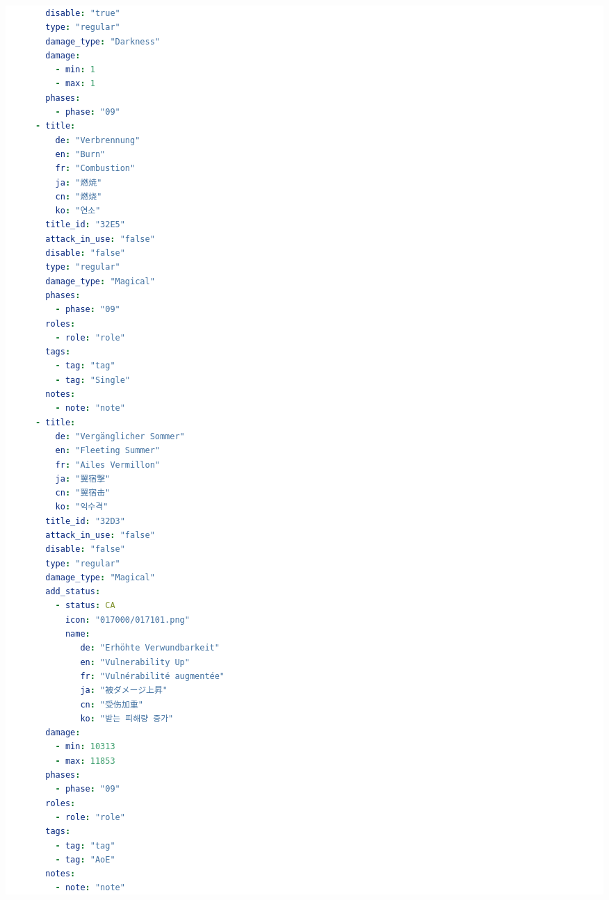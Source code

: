 ```yaml
        disable: "true"
        type: "regular"
        damage_type: "Darkness"
        damage:
          - min: 1
          - max: 1
        phases:
          - phase: "09"
      - title:
          de: "Verbrennung"
          en: "Burn"
          fr: "Combustion"
          ja: "燃焼"
          cn: "燃烧"
          ko: "연소"
        title_id: "32E5"
        attack_in_use: "false"
        disable: "false"
        type: "regular"
        damage_type: "Magical"
        phases:
          - phase: "09"
        roles:
          - role: "role"
        tags:
          - tag: "tag"
          - tag: "Single"
        notes:
          - note: "note"
      - title:
          de: "Vergänglicher Sommer"
          en: "Fleeting Summer"
          fr: "Ailes Vermillon"
          ja: "翼宿撃"
          cn: "翼宿击"
          ko: "익수격"
        title_id: "32D3"
        attack_in_use: "false"
        disable: "false"
        type: "regular"
        damage_type: "Magical"
        add_status:
          - status: CA
            icon: "017000/017101.png"
            name:
               de: "Erhöhte Verwundbarkeit"
               en: "Vulnerability Up"
               fr: "Vulnérabilité augmentée"
               ja: "被ダメージ上昇"
               cn: "受伤加重"
               ko: "받는 피해량 증가"
        damage:
          - min: 10313
          - max: 11853
        phases:
          - phase: "09"
        roles:
          - role: "role"
        tags:
          - tag: "tag"
          - tag: "AoE"
        notes:
          - note: "note"
```